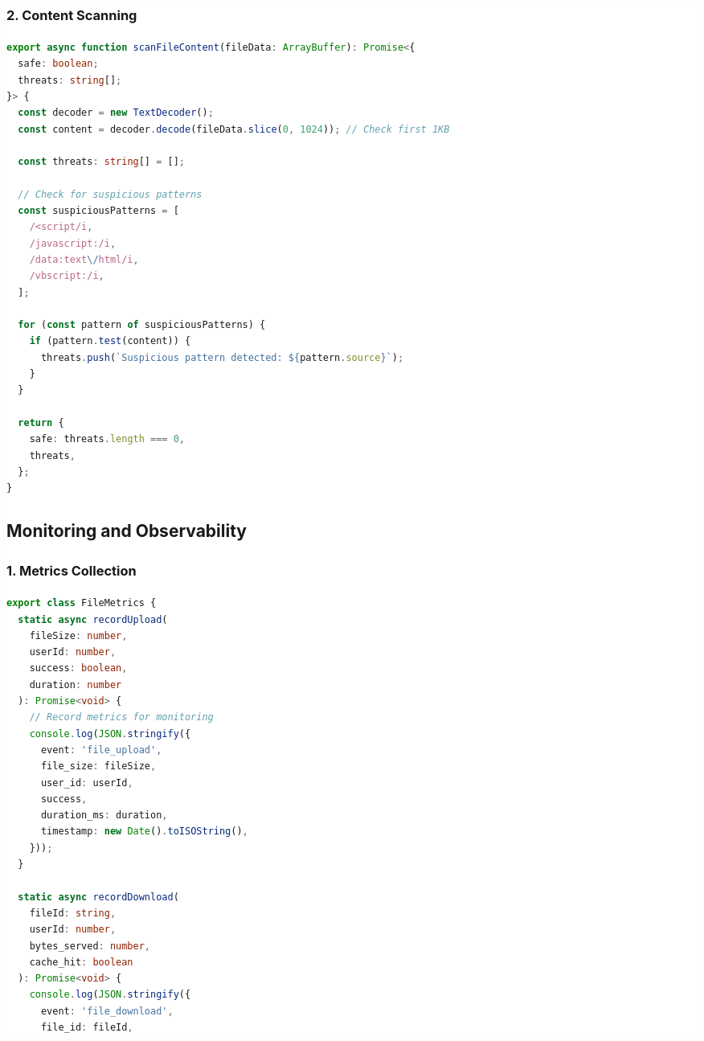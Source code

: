 ### 2. Content Scanning
```typescript
export async function scanFileContent(fileData: ArrayBuffer): Promise<{
  safe: boolean;
  threats: string[];
}> {
  const decoder = new TextDecoder();
  const content = decoder.decode(fileData.slice(0, 1024)); // Check first 1KB
  
  const threats: string[] = [];
  
  // Check for suspicious patterns
  const suspiciousPatterns = [
    /<script/i,
    /javascript:/i,
    /data:text\/html/i,
    /vbscript:/i,
  ];

  for (const pattern of suspiciousPatterns) {
    if (pattern.test(content)) {
      threats.push(`Suspicious pattern detected: ${pattern.source}`);
    }
  }

  return {
    safe: threats.length === 0,
    threats,
  };
}
```

## Monitoring and Observability

### 1. Metrics Collection
```typescript
export class FileMetrics {
  static async recordUpload(
    fileSize: number,
    userId: number,
    success: boolean,
    duration: number
  ): Promise<void> {
    // Record metrics for monitoring
    console.log(JSON.stringify({
      event: 'file_upload',
      file_size: fileSize,
      user_id: userId,
      success,
      duration_ms: duration,
      timestamp: new Date().toISOString(),
    }));
  }

  static async recordDownload(
    fileId: string,
    userId: number,
    bytes_served: number,
    cache_hit: boolean
  ): Promise<void> {
    console.log(JSON.stringify({
      event: 'file_download',
      file_id: fileId,
```